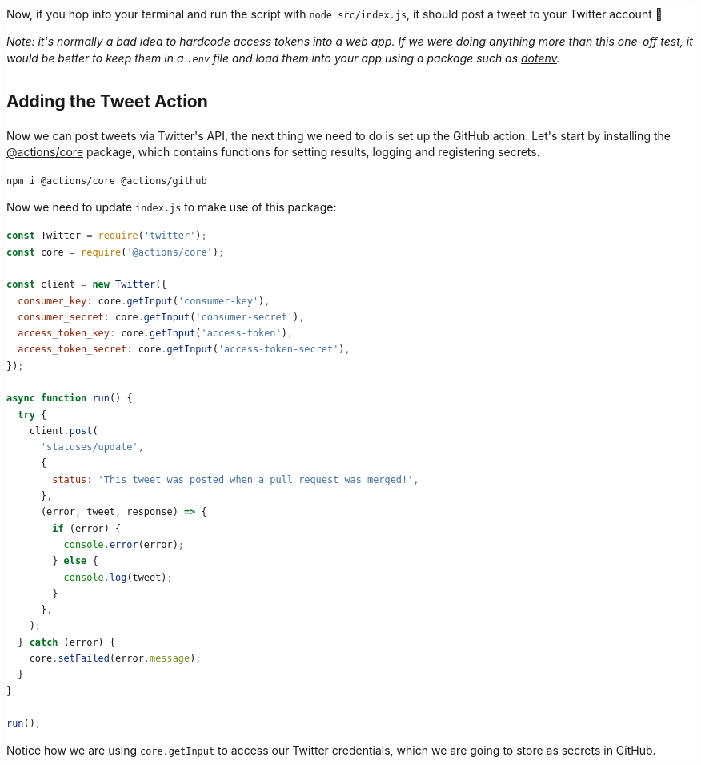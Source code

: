 Now, if you hop into your terminal and run the script with `node src/index.js`, it should post a tweet to your Twitter account 🎉

_Note: it's normally a bad idea to hardcode access tokens into a web app. If we were doing anything more than this one-off test, it would be better to keep them in a `.env` file and load them into your app using a package such as [dotenv](https://www.npmjs.com/package/dotenv)._

## Adding the Tweet Action

Now we can post tweets via Twitter's API, the next thing we need to do is set up the GitHub action. Let's start by installing the [@actions/core](https://www.npmjs.com/package/@actions/core) package, which contains functions for setting results, logging and registering secrets.

```bash
npm i @actions/core @actions/github
```

Now we need to update `index.js` to make use of this package:

```js
const Twitter = require('twitter');
const core = require('@actions/core');

const client = new Twitter({
  consumer_key: core.getInput('consumer-key'),
  consumer_secret: core.getInput('consumer-secret'),
  access_token_key: core.getInput('access-token'),
  access_token_secret: core.getInput('access-token-secret'),
});

async function run() {
  try {
    client.post(
      'statuses/update',
      {
        status: 'This tweet was posted when a pull request was merged!',
      },
      (error, tweet, response) => {
        if (error) {
          console.error(error);
        } else {
          console.log(tweet);
        }
      },
    );
  } catch (error) {
    core.setFailed(error.message);
  }
}

run();
````

Notice how we are using `core.getInput` to access our Twitter credentials, which we are going to store as secrets in GitHub.
